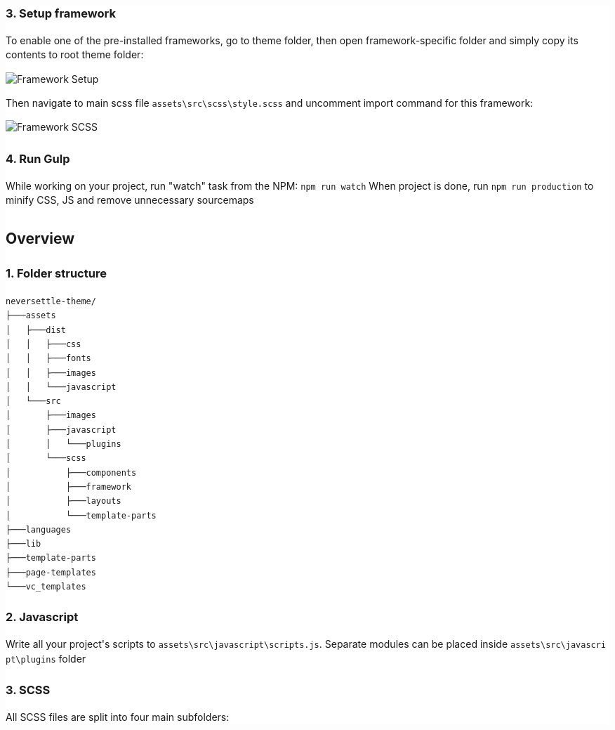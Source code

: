 
### 3. Setup framework

To enable one of the pre-installed frameworks, go to theme folder, then open framework-specific folder and simply copy its contents to root theme folder:

![Framework Setup](http://i.imgur.com/dqVv2T9.gif)

Then navigate to main scss file
`assets\src\scss\style.scss`
and uncomment import command for this framework:

![Framework SCSS](http://i.imgur.com/g9saD0q.gif)

### 4. Run Gulp

While working on your project, run "watch" task from the NPM: `npm run watch`
When project is done, run `npm run production` to minify CSS, JS and remove unnecessary sourcemaps

## Overview
### 1. Folder structure

```
neversettle-theme/
├───assets
│   ├───dist
│   │   ├───css
│   │   ├───fonts
│   │   ├───images
│   │   └───javascript
│   └───src
│       ├───images
│       ├───javascript
│       │   └───plugins
│       └───scss
│           ├───components
│           ├───framework
│           ├───layouts
│           └───template-parts
├───languages
├───lib
├───template-parts
├───page-templates
└───vc_templates
```
### 2. Javascript
Write all your project's scripts to `assets\src\javascript\scripts.js`. Separate modules can be placed inside `assets\src\javascript\plugins` folder 

### 3. SCSS
All SCSS files are split into four main subfolders:
